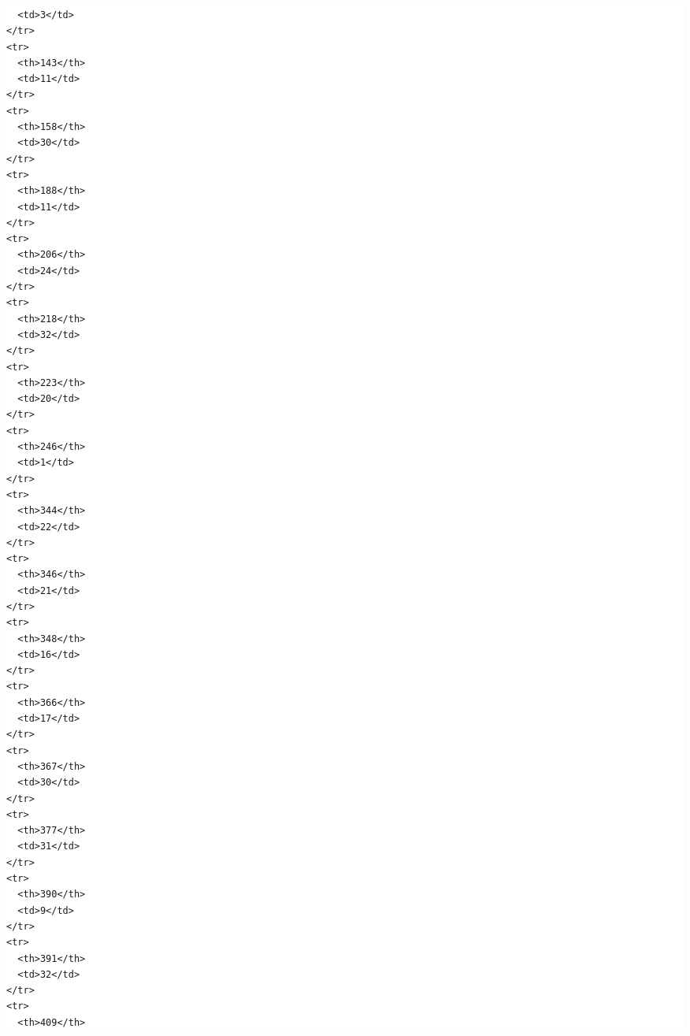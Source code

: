       <td>3</td>
    </tr>
    <tr>
      <th>143</th>
      <td>11</td>
    </tr>
    <tr>
      <th>158</th>
      <td>30</td>
    </tr>
    <tr>
      <th>188</th>
      <td>11</td>
    </tr>
    <tr>
      <th>206</th>
      <td>24</td>
    </tr>
    <tr>
      <th>218</th>
      <td>32</td>
    </tr>
    <tr>
      <th>223</th>
      <td>20</td>
    </tr>
    <tr>
      <th>246</th>
      <td>1</td>
    </tr>
    <tr>
      <th>344</th>
      <td>22</td>
    </tr>
    <tr>
      <th>346</th>
      <td>21</td>
    </tr>
    <tr>
      <th>348</th>
      <td>16</td>
    </tr>
    <tr>
      <th>366</th>
      <td>17</td>
    </tr>
    <tr>
      <th>367</th>
      <td>30</td>
    </tr>
    <tr>
      <th>377</th>
      <td>31</td>
    </tr>
    <tr>
      <th>390</th>
      <td>9</td>
    </tr>
    <tr>
      <th>391</th>
      <td>32</td>
    </tr>
    <tr>
      <th>409</th>